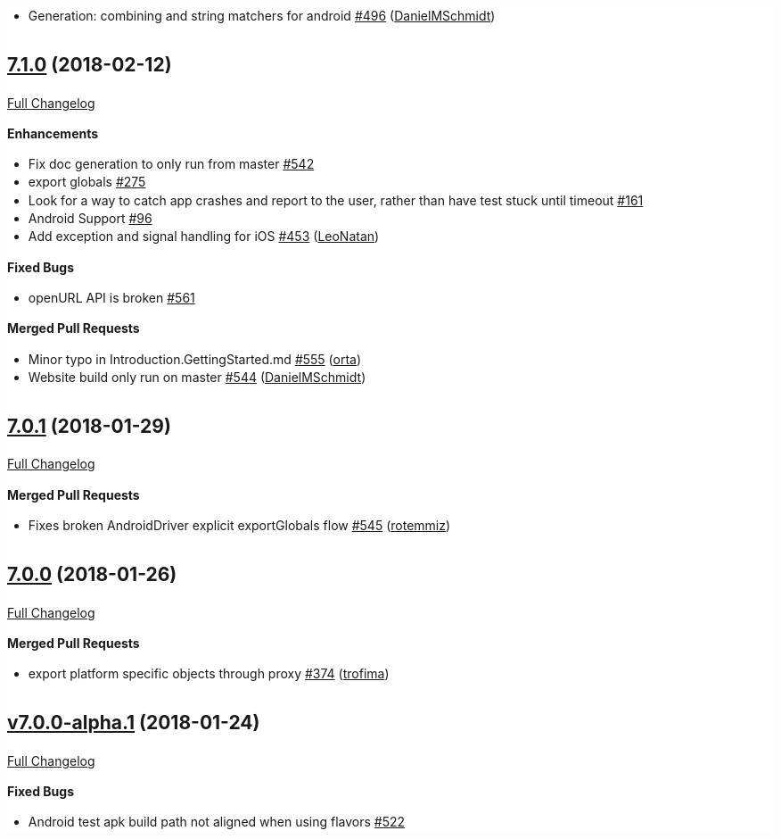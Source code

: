- Generation: combining and string matchers for android [\#496](https://github.com/wix/detox/pull/496) ([DanielMSchmidt](https://github.com/DanielMSchmidt))

## [7.1.0](https://github.com/wix/detox/tree/7.1.0) (2018-02-12)
[Full Changelog](https://github.com/wix/detox/compare/7.0.1...7.1.0)

**Enhancements**

- Fix doc generation to only run from master [\#542](https://github.com/wix/detox/issues/542)
- export globals [\#275](https://github.com/wix/detox/issues/275)
- Look for a way to catch app crashes and report to the user, rather than have test stuck until timeout [\#161](https://github.com/wix/detox/issues/161)
- Android Support [\#96](https://github.com/wix/detox/issues/96)
- Add exception and signal handling for iOS [\#453](https://github.com/wix/detox/pull/453) ([LeoNatan](https://github.com/LeoNatan))

**Fixed Bugs**

- openURL API is broken [\#561](https://github.com/wix/detox/issues/561)

**Merged Pull Requests**

- Minor typo in Introduction.GettingStarted.md [\#555](https://github.com/wix/detox/pull/555) ([orta](https://github.com/orta))
- Website build only run on master [\#544](https://github.com/wix/detox/pull/544) ([DanielMSchmidt](https://github.com/DanielMSchmidt))

## [7.0.1](https://github.com/wix/detox/tree/7.0.1) (2018-01-29)
[Full Changelog](https://github.com/wix/detox/compare/7.0.0...7.0.1)

**Merged Pull Requests**

- Fixes broken AndroidDriver explicit exportGlobals flow [\#545](https://github.com/wix/detox/pull/545) ([rotemmiz](https://github.com/rotemmiz))

## [7.0.0](https://github.com/wix/detox/tree/7.0.0) (2018-01-26)
[Full Changelog](https://github.com/wix/detox/compare/v7.0.0-alpha.1...7.0.0)

**Merged Pull Requests**

- export platform specific objects through proxy [\#374](https://github.com/wix/detox/pull/374) ([trofima](https://github.com/trofima))

## [v7.0.0-alpha.1](https://github.com/wix/detox/tree/v7.0.0-alpha.1) (2018-01-24)
[Full Changelog](https://github.com/wix/detox/compare/v7.0.0-alpha.0...v7.0.0-alpha.1)

**Fixed Bugs**

- Android test apk build path not aligned when using flavors [\#522](https://github.com/wix/detox/issues/522)
